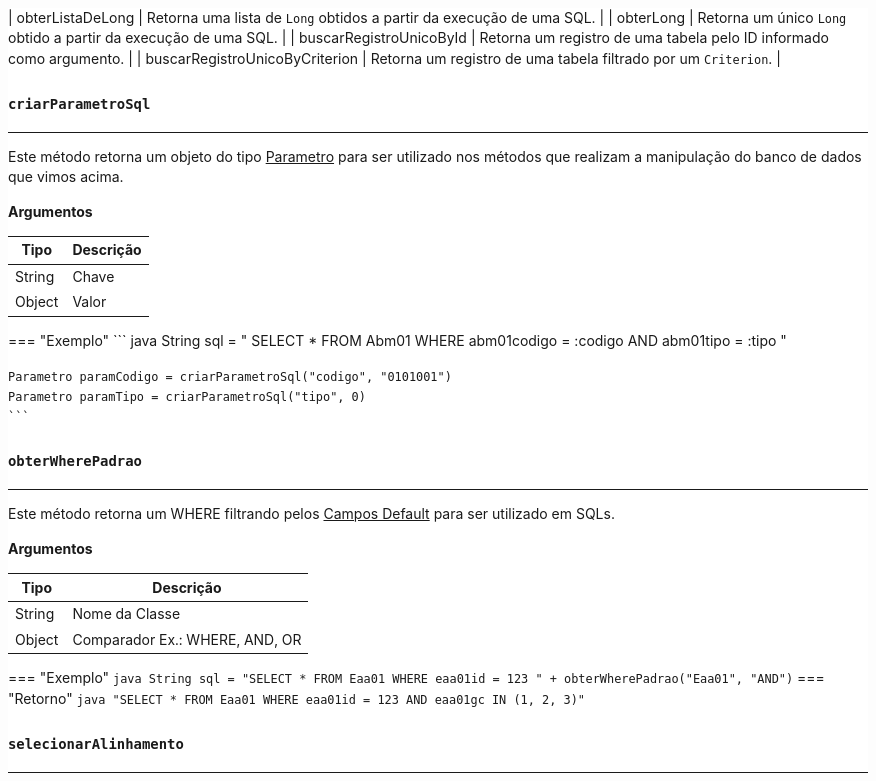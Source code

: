 | obterListaDeLong               | Retorna uma lista de `Long` obtidos a partir da execução de uma SQL.                                            |
| obterLong                      | Retorna um único `Long` obtido a partir da execução de uma SQL.                                                 |
| buscarRegistroUnicoById        | Retorna um registro de uma tabela pelo ID informado como argumento.                                             |
| buscarRegistroUnicoByCriterion | Retorna um registro de uma tabela filtrado por um `Criterion`.                                                  |

### `criarParametroSql`
----
Este método retorna um objeto do tipo [Parametro](/parametro) para ser utilizado nos métodos que realizam a manipulação do banco de dados que vimos acima.

**Argumentos**

| Tipo   | Descrição |
|--------|-----------|
| String | Chave     |
| Object | Valor     |


=== "Exemplo"
	``` java
	String sql = " SELECT * FROM Abm01 WHERE abm01codigo = :codigo AND abm01tipo = :tipo "
	
	Parametro paramCodigo = criarParametroSql("codigo", "0101001")
	Parametro paramTipo = criarParametroSql("tipo", 0)
	```

### `obterWherePadrao`
----
Este método retorna um WHERE filtrando pelos [Campos Default](http://samdoc.info/manuald?id=57791) para ser utilizado em SQLs.

**Argumentos**

| Tipo   | Descrição                      |
|--------|--------------------------------|
| String | Nome da Classe                 |
| Object | Comparador Ex.: WHERE, AND, OR |

=== "Exemplo"
	``` java
	String sql = "SELECT * FROM Eaa01 WHERE eaa01id = 123 " + obterWherePadrao("Eaa01", "AND")
	```
=== "Retorno"
	``` java
	"SELECT * FROM Eaa01 WHERE eaa01id = 123 AND eaa01gc IN (1, 2, 3)"
	```

### `selecionarAlinhamento`
----
